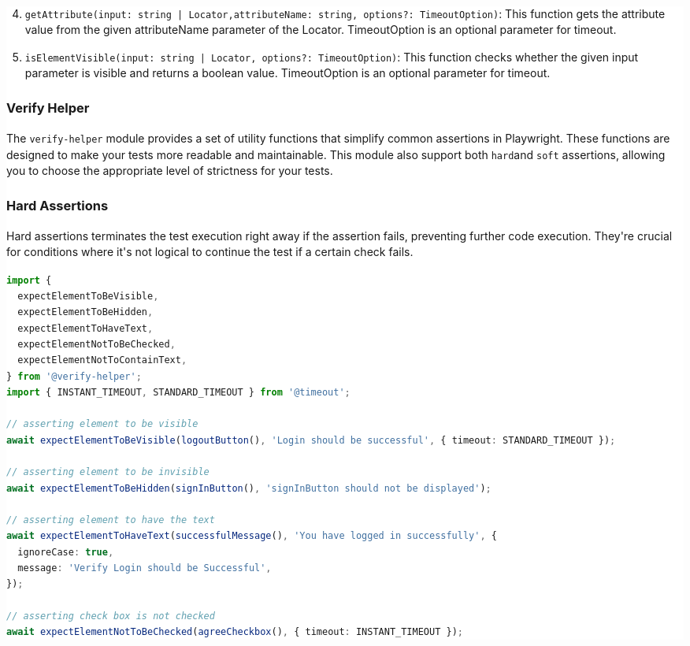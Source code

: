 4. `getAttribute(input: string | Locator,attributeName: string, options?: TimeoutOption)`: This function gets the
   attribute value from the given attributeName parameter of the Locator. TimeoutOption is an optional parameter for
   timeout.

5. `isElementVisible(input: string | Locator, options?: TimeoutOption)`: This function checks whether the given input
   parameter is visible and returns a boolean value. TimeoutOption is an optional parameter for timeout.

### Verify Helper

The `verify-helper` module provides a set of utility functions that simplify common assertions in Playwright. These
functions are designed to make your tests more readable and maintainable. This module also support both `hard`and `soft`
assertions, allowing you to choose the appropriate level of strictness for your tests.

### Hard Assertions

Hard assertions terminates the test execution right away if the assertion fails, preventing further code execution.
They're crucial for conditions where it's not logical to continue the test if a certain check fails.

```typescript
import {
  expectElementToBeVisible,
  expectElementToBeHidden,
  expectElementToHaveText,
  expectElementNotToBeChecked,
  expectElementNotToContainText,
} from '@verify-helper';
import { INSTANT_TIMEOUT, STANDARD_TIMEOUT } from '@timeout';

// asserting element to be visible
await expectElementToBeVisible(logoutButton(), 'Login should be successful', { timeout: STANDARD_TIMEOUT });

// asserting element to be invisible
await expectElementToBeHidden(signInButton(), 'signInButton should not be displayed');

// asserting element to have the text
await expectElementToHaveText(successfulMessage(), 'You have logged in successfully', {
  ignoreCase: true,
  message: 'Verify Login should be Successful',
});

// asserting check box is not checked
await expectElementNotToBeChecked(agreeCheckbox(), { timeout: INSTANT_TIMEOUT });
```
